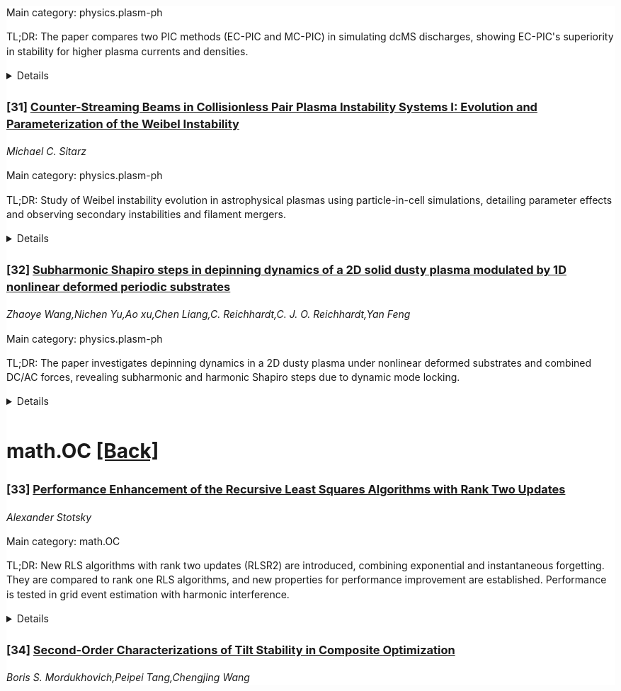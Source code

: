 Main category: physics.plasm-ph

TL;DR: The paper compares two PIC methods (EC-PIC and MC-PIC) in simulating dcMS discharges, showing EC-PIC's superiority in stability for higher plasma currents and densities.


<details><summary>Details</summary></details>


### [31] [Counter-Streaming Beams in Collisionless Pair Plasma Instability Systems I: Evolution and Parameterization of the Weibel Instability](https://arxiv.org/abs/2507.10888)
*Michael C. Sitarz*

Main category: physics.plasm-ph

TL;DR: Study of Weibel instability evolution in astrophysical plasmas using particle-in-cell simulations, detailing parameter effects and observing secondary instabilities and filament mergers.


<details><summary>Details</summary></details>


### [32] [Subharmonic Shapiro steps in depinning dynamics of a 2D solid dusty plasma modulated by 1D nonlinear deformed periodic substrates](https://arxiv.org/abs/2507.11389)
*Zhaoye Wang,Nichen Yu,Ao xu,Chen Liang,C. Reichhardt,C. J. O. Reichhardt,Yan Feng*

Main category: physics.plasm-ph

TL;DR: The paper investigates depinning dynamics in a 2D dusty plasma under nonlinear deformed substrates and combined DC/AC forces, revealing subharmonic and harmonic Shapiro steps due to dynamic mode locking.


<details><summary>Details</summary></details>


<div id='math.OC'></div>

# math.OC [[Back]](#toc)

### [33] [Performance Enhancement of the Recursive Least Squares Algorithms with Rank Two Updates](https://arxiv.org/abs/2507.11095)
*Alexander Stotsky*

Main category: math.OC

TL;DR: New RLS algorithms with rank two updates (RLSR2) are introduced, combining exponential and instantaneous forgetting. They are compared to rank one RLS algorithms, and new properties for performance improvement are established. Performance is tested in grid event estimation with harmonic interference.


<details><summary>Details</summary></details>


### [34] [Second-Order Characterizations of Tilt Stability in Composite Optimization](https://arxiv.org/abs/2507.11253)
*Boris S. Mordukhovich,Peipei Tang,Chengjing Wang*
